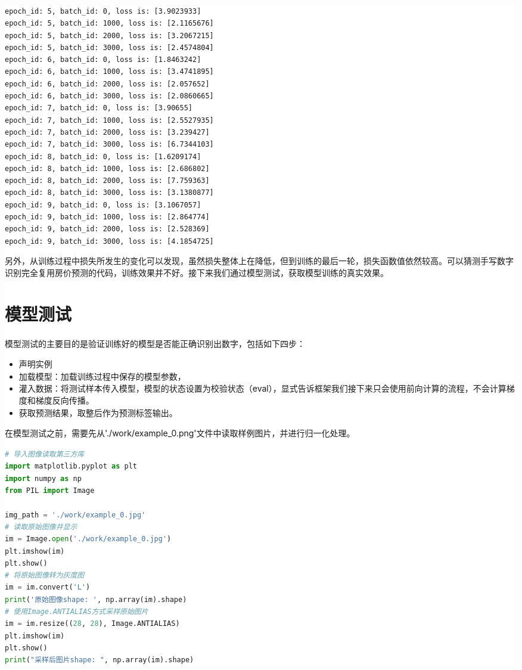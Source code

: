     epoch_id: 5, batch_id: 0, loss is: [3.9023933]
    epoch_id: 5, batch_id: 1000, loss is: [2.1165676]
    epoch_id: 5, batch_id: 2000, loss is: [3.2067215]
    epoch_id: 5, batch_id: 3000, loss is: [2.4574804]
    epoch_id: 6, batch_id: 0, loss is: [1.8463242]
    epoch_id: 6, batch_id: 1000, loss is: [3.4741895]
    epoch_id: 6, batch_id: 2000, loss is: [2.057652]
    epoch_id: 6, batch_id: 3000, loss is: [2.0860665]
    epoch_id: 7, batch_id: 0, loss is: [3.90655]
    epoch_id: 7, batch_id: 1000, loss is: [2.5527935]
    epoch_id: 7, batch_id: 2000, loss is: [3.239427]
    epoch_id: 7, batch_id: 3000, loss is: [6.7344103]
    epoch_id: 8, batch_id: 0, loss is: [1.6209174]
    epoch_id: 8, batch_id: 1000, loss is: [2.686802]
    epoch_id: 8, batch_id: 2000, loss is: [7.759363]
    epoch_id: 8, batch_id: 3000, loss is: [3.1380877]
    epoch_id: 9, batch_id: 0, loss is: [3.1067057]
    epoch_id: 9, batch_id: 1000, loss is: [2.864774]
    epoch_id: 9, batch_id: 2000, loss is: [2.528369]
    epoch_id: 9, batch_id: 3000, loss is: [4.1854725]


另外，从训练过程中损失所发生的变化可以发现，虽然损失整体上在降低，但到训练的最后一轮，损失函数值依然较高。可以猜测手写数字识别完全复用房价预测的代码，训练效果并不好。接下来我们通过模型测试，获取模型训练的真实效果。

# 模型测试

模型测试的主要目的是验证训练好的模型是否能正确识别出数字，包括如下四步：

* 声明实例
* 加载模型：加载训练过程中保存的模型参数，
* 灌入数据：将测试样本传入模型，模型的状态设置为校验状态（eval），显式告诉框架我们接下来只会使用前向计算的流程，不会计算梯度和梯度反向传播。
* 获取预测结果，取整后作为预测标签输出。

在模型测试之前，需要先从'./work/example_0.png'文件中读取样例图片，并进行归一化处理。


```python
# 导入图像读取第三方库
import matplotlib.pyplot as plt
import numpy as np
from PIL import Image

img_path = './work/example_0.jpg'
# 读取原始图像并显示
im = Image.open('./work/example_0.jpg')
plt.imshow(im)
plt.show()
# 将原始图像转为灰度图
im = im.convert('L')
print('原始图像shape: ', np.array(im).shape)
# 使用Image.ANTIALIAS方式采样原始图片
im = im.resize((28, 28), Image.ANTIALIAS)
plt.imshow(im)
plt.show()
print("采样后图片shape: ", np.array(im).shape)
```
